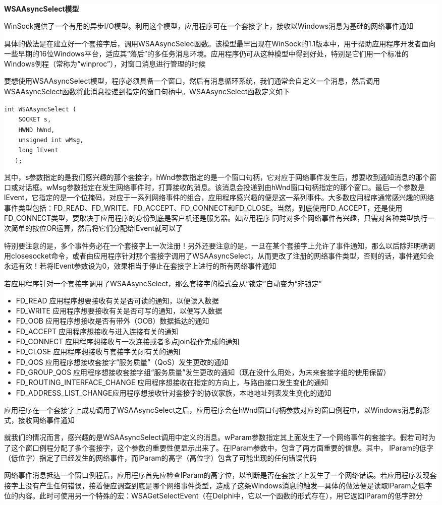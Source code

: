 **WSAAsyncSelect模型**

WinSock提供了一个有用的异步I/O模型。利用这个模型，应用程序可在一个套接字上，接收以Windows消息为基础的网络事件通知

具体的做法是在建立好一个套接字后，调用WSAAsyncSelec函数。该模型最早出现在WinSock的1.1版本中，用于帮助应用程序开发者面向一些早期的16位Windows平台，适应其“落后”的多任务消息环境。应用程序仍可从这种模型中得到好处，特别是它们用一个标准的Windows例程（常称为“winproc”），对窗口消息进行管理的时候

要想使用WSAAsyncSelect模型，程序必须具备一个窗口，然后有消息循环系统，我们通常会自定义一个消息，然后调用WSAAsyncSelect函数将此消息投递到指定的窗口句柄中。WSAAsyncSelect函数定义如下

```
int WSAAsyncSelect (
    SOCKET s, 
    HWND hWnd, 
    unsigned int wMsg, 
    long lEvent 
   );
```

其中，s参数指定的是我们感兴趣的那个套接字，hWnd参数指定的是一个窗口句柄，它对应于网络事件发生后，想要收到通知消息的那个窗口或对话框。wMsg参数指定在发生网络事件时，打算接收的消息。该消息会投递到由hWnd窗口句柄指定的那个窗口。最后一个参数是lEvent，它指定的是一个位掩码，对应于一系列网络事件的组合，应用程序感兴趣的便是这一系列事件。大多数应用程序通常感兴趣的网络事件类型包括：FD\_READ、FD\_WRITE、FD\_ACCEPT、FD\_CONNECT和FD\_CLOSE。当然，到底使用FD\_ACCEPT，还是使用FD\_CONNECT类型，要取决于应用程序的身份到底是客户机还是服务器。如应用程序 同时对多个网络事件有兴趣，只需对各种类型执行一次简单的按位OR运算，然后将它们分配给lEvent就可以了

特别要注意的是，多个事件务必在一个套接字上一次注册！另外还要注意的是，一旦在某个套接字上允许了事件通知，那么以后除非明确调用closesocket命令，或者由应用程序针对那个套接字调用了WSAAsyncSelect，从而更改了注册的网络事件类型，否则的话，事件通知会永远有效！若将lEvent参数设为0，效果相当于停止在套接字上进行的所有网络事件通知

若应用程序针对一个套接字调用了WSAAsyncSelect，那么套接字的模式会从“锁定”自动变为“非锁定”

* FD\_READ 应用程序想要接收有关是否可读的通知，以便读入数据
* FD\_WRITE 应用程序想要接收有关是否可写的通知，以便写入数据
* FD\_OOB 应用程序想接收是否有带外（OOB）数据抵达的通知
* FD\_ACCEPT 应用程序想接收与进入连接有关的通知
* FD\_CONNECT 应用程序想接收与一次连接或者多点join操作完成的通知
* FD\_CLOSE 应用程序想接收与套接字关闭有关的通知
* FD\_QOS 应用程序想接收套接字“服务质量”（QoS）发生更改的通知
* FD\_GROUP\_QOS 应用程序想接收套接字组“服务质量”发生更改的通知（现在没什么用处，为未来套接字组的使用保留）
* FD\_ROUTING\_INTERFACE_CHANGE 应用程序想接收在指定的方向上，与路由接口发生变化的通知
* FD\_ADDRESS\_LIST\_CHANGE应用程序想接收针对套接字的协议家族，本地地址列表发生变化的通知

应用程序在一个套接字上成功调用了WSAAsyncSelect之后，应用程序会在hWnd窗口句柄参数对应的窗口例程中，以Windows消息的形式，接收网络事件通知

就我们的情况而言，感兴趣的是WSAAsyncSelect调用中定义的消息。wParam参数指定其上面发生了一个网络事件的套接字。假若同时为了这个窗口例程分配了多个套接字，这个参数的重要性便显示出来了。在lParam参数中，包含了两方面重要的信息。其中， lParam的低字（低位字）指定了已经发生的网络事件，而lParam的高字（高位字）包含了可能出现的任何错误代码

网络事件消息抵达一个窗口例程后，应用程序首先应检查lParam的高字位，以判断是否在套接字上发生了一个网络错误。若应用程序发现套接字上没有产生任何错误，接着便应调查到底是哪个网络事件类型，造成了这条Windows消息的触发—具体的做法便是读取lParam之低字位的内容。此时可使用另一个特殊的宏：WSAGetSelectEvent（在Delphi中，它以一个函数的形式存在），用它返回lParam的低字部分
